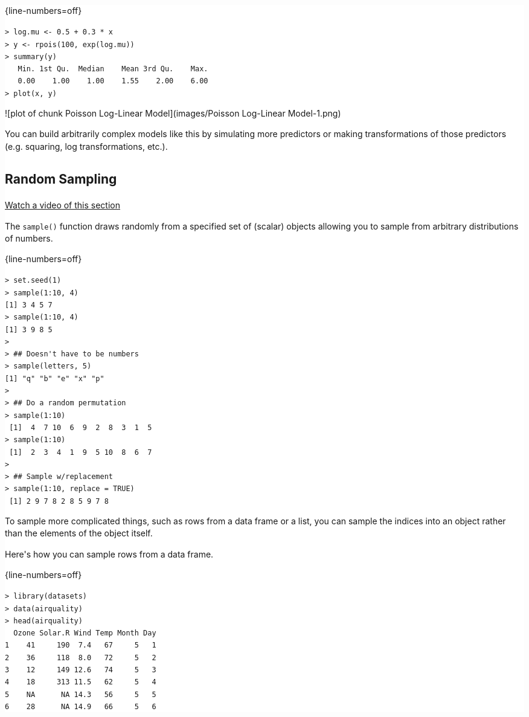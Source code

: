 
{line-numbers=off}
~~~~~~~~
> log.mu <- 0.5 + 0.3 * x
> y <- rpois(100, exp(log.mu))
> summary(y)
   Min. 1st Qu.  Median    Mean 3rd Qu.    Max. 
   0.00    1.00    1.00    1.55    2.00    6.00 
> plot(x, y)
~~~~~~~~

![plot of chunk Poisson Log-Linear Model](images/Poisson Log-Linear Model-1.png)

You can build arbitrarily complex models like this by simulating more predictors or making transformations of those predictors (e.g. squaring, log transformations, etc.).

## Random Sampling

[Watch a video of this section](https://youtu.be/-7GA10KWDJg)

The `sample()` function draws randomly from a specified set of (scalar) objects allowing you to sample from arbitrary distributions of numbers.


{line-numbers=off}
~~~~~~~~
> set.seed(1)
> sample(1:10, 4)
[1] 3 4 5 7
> sample(1:10, 4)
[1] 3 9 8 5
> 
> ## Doesn't have to be numbers
> sample(letters, 5)    
[1] "q" "b" "e" "x" "p"
> 
> ## Do a random permutation
> sample(1:10)          
 [1]  4  7 10  6  9  2  8  3  1  5
> sample(1:10)
 [1]  2  3  4  1  9  5 10  8  6  7
> 
> ## Sample w/replacement
> sample(1:10, replace = TRUE)  
 [1] 2 9 7 8 2 8 5 9 7 8
~~~~~~~~

To sample more complicated things, such as rows from a data frame or a list, you can sample the indices into an object rather than the elements of the object itself.

Here's how you can sample rows from a data frame.


{line-numbers=off}
~~~~~~~~
> library(datasets)
> data(airquality)
> head(airquality)
  Ozone Solar.R Wind Temp Month Day
1    41     190  7.4   67     5   1
2    36     118  8.0   72     5   2
3    12     149 12.6   74     5   3
4    18     313 11.5   62     5   4
5    NA      NA 14.3   56     5   5
6    28      NA 14.9   66     5   6
~~~~~~~~
